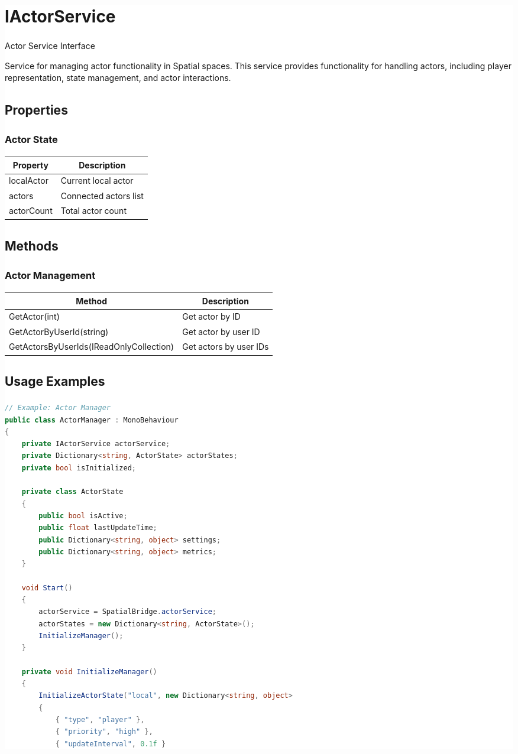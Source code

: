 # IActorService

Actor Service Interface

Service for managing actor functionality in Spatial spaces. This service provides functionality for handling actors, including player representation, state management, and actor interactions.

## Properties

### Actor State
| Property | Description |
| --- | --- |
| localActor | Current local actor |
| actors | Connected actors list |
| actorCount | Total actor count |

## Methods

### Actor Management
| Method | Description |
| --- | --- |
| GetActor(int) | Get actor by ID |
| GetActorByUserId(string) | Get actor by user ID |
| GetActorsByUserIds(IReadOnlyCollection<string>) | Get actors by user IDs |

## Usage Examples

```csharp
// Example: Actor Manager
public class ActorManager : MonoBehaviour
{
    private IActorService actorService;
    private Dictionary<string, ActorState> actorStates;
    private bool isInitialized;

    private class ActorState
    {
        public bool isActive;
        public float lastUpdateTime;
        public Dictionary<string, object> settings;
        public Dictionary<string, object> metrics;
    }

    void Start()
    {
        actorService = SpatialBridge.actorService;
        actorStates = new Dictionary<string, ActorState>();
        InitializeManager();
    }

    private void InitializeManager()
    {
        InitializeActorState("local", new Dictionary<string, object>
        {
            { "type", "player" },
            { "priority", "high" },
            { "updateInterval", 0.1f }
```